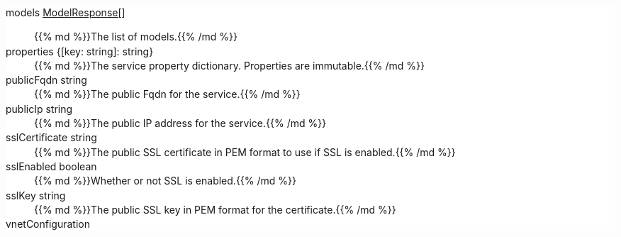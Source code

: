 <a href="#models_nodejs" style="color: inherit; text-decoration: inherit;">models</a>
</span>
        <span class="property-indicator"></span>
        <span class="property-type"><a href="#modelresponse">Model<wbr>Response[]</a></span>
    </dt>
    <dd>{{% md %}}The list of models.{{% /md %}}</dd><dt class="property-optional"
            title="Optional">
        <span id="properties_nodejs">
<a href="#properties_nodejs" style="color: inherit; text-decoration: inherit;">properties</a>
</span>
        <span class="property-indicator"></span>
        <span class="property-type">{[key: string]: string}</span>
    </dt>
    <dd>{{% md %}}The service property dictionary. Properties are immutable.{{% /md %}}</dd><dt class="property-optional"
            title="Optional">
        <span id="publicfqdn_nodejs">
<a href="#publicfqdn_nodejs" style="color: inherit; text-decoration: inherit;">public<wbr>Fqdn</a>
</span>
        <span class="property-indicator"></span>
        <span class="property-type">string</span>
    </dt>
    <dd>{{% md %}}The public Fqdn for the service.{{% /md %}}</dd><dt class="property-optional"
            title="Optional">
        <span id="publicip_nodejs">
<a href="#publicip_nodejs" style="color: inherit; text-decoration: inherit;">public<wbr>Ip</a>
</span>
        <span class="property-indicator"></span>
        <span class="property-type">string</span>
    </dt>
    <dd>{{% md %}}The public IP address for the service.{{% /md %}}</dd><dt class="property-optional"
            title="Optional">
        <span id="sslcertificate_nodejs">
<a href="#sslcertificate_nodejs" style="color: inherit; text-decoration: inherit;">ssl<wbr>Certificate</a>
</span>
        <span class="property-indicator"></span>
        <span class="property-type">string</span>
    </dt>
    <dd>{{% md %}}The public SSL certificate in PEM format to use if SSL is enabled.{{% /md %}}</dd><dt class="property-optional"
            title="Optional">
        <span id="sslenabled_nodejs">
<a href="#sslenabled_nodejs" style="color: inherit; text-decoration: inherit;">ssl<wbr>Enabled</a>
</span>
        <span class="property-indicator"></span>
        <span class="property-type">boolean</span>
    </dt>
    <dd>{{% md %}}Whether or not SSL is enabled.{{% /md %}}</dd><dt class="property-optional"
            title="Optional">
        <span id="sslkey_nodejs">
<a href="#sslkey_nodejs" style="color: inherit; text-decoration: inherit;">ssl<wbr>Key</a>
</span>
        <span class="property-indicator"></span>
        <span class="property-type">string</span>
    </dt>
    <dd>{{% md %}}The public SSL key in PEM format for the certificate.{{% /md %}}</dd><dt class="property-optional"
            title="Optional">
        <span id="vnetconfiguration_nodejs">
<a href="#vnetconfiguration_nodejs" style="color: inherit; text-decoration: inherit;">vnet<wbr>Configuration</a>
</span>
        <span class="property-indicator"></span>